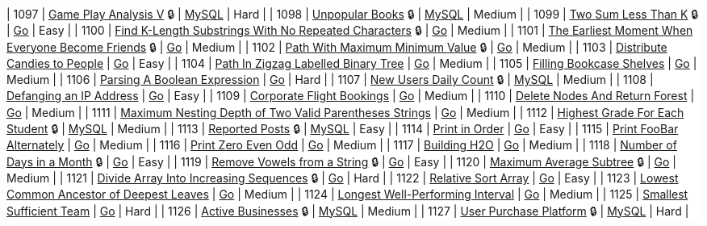 | <span id="1097">1097</span> | [Game Play Analysis V](https://leetcode.com/problems/game-play-analysis-v "游戏玩法分析 V") 🔒 | [MySQL](../problems/game-play-analysis-v) | Hard |
| <span id="1098">1098</span> | [Unpopular Books](https://leetcode.com/problems/unpopular-books "小众书籍") 🔒 | [MySQL](../problems/unpopular-books) | Medium |
| <span id="1099">1099</span> | [Two Sum Less Than K](https://leetcode.com/problems/two-sum-less-than-k "小于 K 的两数之和") 🔒 | [Go](../problems/two-sum-less-than-k) | Easy |
| <span id="1100">1100</span> | [Find K-Length Substrings With No Repeated Characters](https://leetcode.com/problems/find-k-length-substrings-with-no-repeated-characters "长度为 K 的无重复字符子串") 🔒 | [Go](../problems/find-k-length-substrings-with-no-repeated-characters) | Medium |
| <span id="1101">1101</span> | [The Earliest Moment When Everyone Become Friends](https://leetcode.com/problems/the-earliest-moment-when-everyone-become-friends "彼此熟识的最早时间") 🔒 | [Go](../problems/the-earliest-moment-when-everyone-become-friends) | Medium |
| <span id="1102">1102</span> | [Path With Maximum Minimum Value](https://leetcode.com/problems/path-with-maximum-minimum-value "得分最高的路径") 🔒 | [Go](../problems/path-with-maximum-minimum-value) | Medium |
| <span id="1103">1103</span> | [Distribute Candies to People](https://leetcode.com/problems/distribute-candies-to-people "分糖果 II") | [Go](../problems/distribute-candies-to-people) | Easy |
| <span id="1104">1104</span> | [Path In Zigzag Labelled Binary Tree](https://leetcode.com/problems/path-in-zigzag-labelled-binary-tree "二叉树寻路") | [Go](../problems/path-in-zigzag-labelled-binary-tree) | Medium |
| <span id="1105">1105</span> | [Filling Bookcase Shelves](https://leetcode.com/problems/filling-bookcase-shelves "填充书架") | [Go](../problems/filling-bookcase-shelves) | Medium |
| <span id="1106">1106</span> | [Parsing A Boolean Expression](https://leetcode.com/problems/parsing-a-boolean-expression "解析布尔表达式") | [Go](../problems/parsing-a-boolean-expression) | Hard |
| <span id="1107">1107</span> | [New Users Daily Count](https://leetcode.com/problems/new-users-daily-count "每日新用户统计") 🔒 | [MySQL](../problems/new-users-daily-count) | Medium |
| <span id="1108">1108</span> | [Defanging an IP Address](https://leetcode.com/problems/defanging-an-ip-address "IP 地址无效化") | [Go](../problems/defanging-an-ip-address) | Easy |
| <span id="1109">1109</span> | [Corporate Flight Bookings](https://leetcode.com/problems/corporate-flight-bookings "航班预订统计") | [Go](../problems/corporate-flight-bookings) | Medium |
| <span id="1110">1110</span> | [Delete Nodes And Return Forest](https://leetcode.com/problems/delete-nodes-and-return-forest "删点成林") | [Go](../problems/delete-nodes-and-return-forest) | Medium |
| <span id="1111">1111</span> | [Maximum Nesting Depth of Two Valid Parentheses Strings](https://leetcode.com/problems/maximum-nesting-depth-of-two-valid-parentheses-strings "有效括号的嵌套深度") | [Go](../problems/maximum-nesting-depth-of-two-valid-parentheses-strings) | Medium |
| <span id="1112">1112</span> | [Highest Grade For Each Student](https://leetcode.com/problems/highest-grade-for-each-student "每位学生的最高成绩") 🔒 | [MySQL](../problems/highest-grade-for-each-student) | Medium |
| <span id="1113">1113</span> | [Reported Posts](https://leetcode.com/problems/reported-posts "报告的记录") 🔒 | [MySQL](../problems/reported-posts) | Easy |
| <span id="1114">1114</span> | [Print in Order](https://leetcode.com/problems/print-in-order "按序打印") | [Go](../problems/print-in-order) | Easy |
| <span id="1115">1115</span> | [Print FooBar Alternately](https://leetcode.com/problems/print-foobar-alternately "交替打印FooBar") | [Go](../problems/print-foobar-alternately) | Medium |
| <span id="1116">1116</span> | [Print Zero Even Odd](https://leetcode.com/problems/print-zero-even-odd "打印零与奇偶数") | [Go](../problems/print-zero-even-odd) | Medium |
| <span id="1117">1117</span> | [Building H2O](https://leetcode.com/problems/building-h2o "H2O 生成") | [Go](../problems/building-h2o) | Medium |
| <span id="1118">1118</span> | [Number of Days in a Month](https://leetcode.com/problems/number-of-days-in-a-month "一月有多少天") 🔒 | [Go](../problems/number-of-days-in-a-month) | Easy |
| <span id="1119">1119</span> | [Remove Vowels from a String](https://leetcode.com/problems/remove-vowels-from-a-string "删去字符串中的元音") 🔒 | [Go](../problems/remove-vowels-from-a-string) | Easy |
| <span id="1120">1120</span> | [Maximum Average Subtree](https://leetcode.com/problems/maximum-average-subtree "子树的最大平均值") 🔒 | [Go](../problems/maximum-average-subtree) | Medium |
| <span id="1121">1121</span> | [Divide Array Into Increasing Sequences](https://leetcode.com/problems/divide-array-into-increasing-sequences "将数组分成几个递增序列") 🔒 | [Go](../problems/divide-array-into-increasing-sequences) | Hard |
| <span id="1122">1122</span> | [Relative Sort Array](https://leetcode.com/problems/relative-sort-array "数组的相对排序") | [Go](../problems/relative-sort-array) | Easy |
| <span id="1123">1123</span> | [Lowest Common Ancestor of Deepest Leaves](https://leetcode.com/problems/lowest-common-ancestor-of-deepest-leaves "最深叶节点的最近公共祖先") | [Go](../problems/lowest-common-ancestor-of-deepest-leaves) | Medium |
| <span id="1124">1124</span> | [Longest Well-Performing Interval](https://leetcode.com/problems/longest-well-performing-interval "表现良好的最长时间段") | [Go](../problems/longest-well-performing-interval) | Medium |
| <span id="1125">1125</span> | [Smallest Sufficient Team](https://leetcode.com/problems/smallest-sufficient-team "最小的必要团队") | [Go](../problems/smallest-sufficient-team) | Hard |
| <span id="1126">1126</span> | [Active Businesses](https://leetcode.com/problems/active-businesses "查询活跃业务") 🔒 | [MySQL](../problems/active-businesses) | Medium |
| <span id="1127">1127</span> | [User Purchase Platform](https://leetcode.com/problems/user-purchase-platform "用户购买平台") 🔒 | [MySQL](../problems/user-purchase-platform) | Hard |